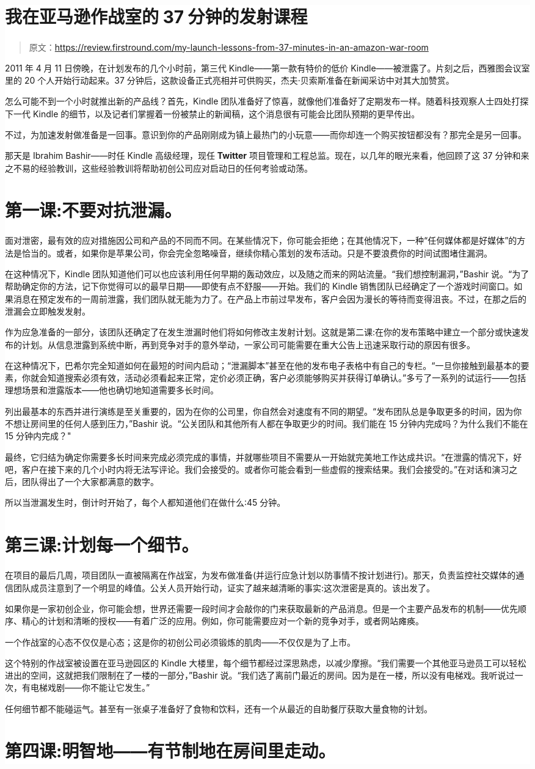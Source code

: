 # 我在亚马逊作战室的 37 分钟的发射课程

> 原文：<https://review.firstround.com/my-launch-lessons-from-37-minutes-in-an-amazon-war-room>

2011 年 4 月 11 日傍晚，在计划发布的几个小时前，第三代 Kindle——第一款有特价的低价 Kindle——被泄露了。片刻之后，西雅图会议室里的 20 个人开始行动起来。37 分钟后，这款设备正式亮相并可供购买，杰夫·贝索斯准备在新闻采访中对其大加赞赏。

怎么可能不到一个小时就推出新的产品线？首先，Kindle 团队准备好了惊喜，就像他们准备好了定期发布一样。随着科技观察人士四处打探下一代 Kindle 的细节，以及记者们掌握着一份被禁止的新闻稿，这个消息很有可能会比团队预期的更早传出。

不过，为加速发射做准备是一回事。意识到你的产品刚刚成为镇上最热门的小玩意——而你却连一个购买按钮都没有？那完全是另一回事。

那天是 Ibrahim Bashir——时任 Kindle 高级经理，现任 **Twitter** 项目管理和工程总监。现在，以几年的眼光来看，他回顾了这 37 分钟和来之不易的经验教训，这些经验教训将帮助初创公司应对启动日的任何考验或动荡。

# 第一课:不要对抗泄漏。

面对泄密，最有效的应对措施因公司和产品的不同而不同。在某些情况下，你可能会拒绝；在其他情况下，一种“任何媒体都是好媒体”的方法是恰当的。或者，如果你是苹果公司，你会完全忽略噪音，继续你精心策划的发布活动。只是不要浪费你的时间试图堵住漏洞。

在这种情况下，Kindle 团队知道他们可以也应该利用任何早期的轰动效应，以及随之而来的网站流量。“我们想控制漏洞，”Bashir 说。“为了帮助确定你的方法，记下你觉得可以的最早日期——即使有点不舒服——开始。我们的 Kindle 销售团队已经确定了一个游戏时间窗口。如果消息在预定发布的一周前泄露，我们团队就无能为力了。在产品上市前过早发布，客户会因为漫长的等待而变得沮丧。不过，在那之后的泄漏会立即触发发射。

作为应急准备的一部分，该团队还确定了在发生泄漏时他们将如何修改主发射计划。这就是第二课:在你的发布策略中建立一个部分或快速发布的计划。从信息泄露到系统中断，再到竞争对手的意外举动，一家公司可能需要在重大公告上迅速采取行动的原因有很多。

在这种情况下，巴希尔完全知道如何在最短的时间内启动；“泄漏脚本”甚至在他的发布电子表格中有自己的专栏。“一旦你接触到最基本的要素，你就会知道搜索必须有效，活动必须看起来正常，定价必须正确，客户必须能够购买并获得订单确认。”多亏了一系列的试运行——包括理想场景和泄露版本——他也确切地知道需要多长时间。

列出最基本的东西并进行演练是至关重要的，因为在你的公司里，你自然会对速度有不同的期望。“发布团队总是争取更多的时间，因为你不想让房间里的任何人感到压力，”Bashir 说。“公关团队和其他所有人都在争取更少的时间。我们能在 15 分钟内完成吗？为什么我们不能在 15 分钟内完成？"

最终，它归结为确定你需要多长时间来完成必须完成的事情，并就哪些项目不需要从一开始就完美地工作达成共识。“在泄露的情况下，好吧，客户在接下来的几个小时内将无法写评论。我们会接受的。或者你可能会看到一些虚假的搜索结果。我们会接受的。”在对话和演习之后，团队得出了一个大家都满意的数字。

所以当泄漏发生时，倒计时开始了，每个人都知道他们在做什么:45 分钟。

# 第三课:计划每一个细节。

在项目的最后几周，项目团队一直被隔离在作战室，为发布做准备(并运行应急计划以防事情不按计划进行)。那天，负责监控社交媒体的通信团队成员注意到了一个明显的峰值。公关人员开始行动，证实了越来越清晰的事实:这次泄密是真的。该出发了。

如果你是一家初创企业，你可能会想，世界还需要一段时间才会敲你的门来获取最新的产品消息。但是一个主要产品发布的机制——优先顺序、精心的计划和清晰的授权——有着广泛的应用。例如，你可能需要应对一个新的竞争对手，或者网站瘫痪。

一个作战室的心态不仅仅是心态；这是你的初创公司必须锻炼的肌肉——不仅仅是为了上市。

这个特别的作战室被设置在亚马逊园区的 Kindle 大楼里，每个细节都经过深思熟虑，以减少摩擦。“我们需要一个其他亚马逊员工可以轻松进出的空间，这就把我们限制在了一楼的一部分，”Bashir 说。“我们选了离前门最近的房间。因为是在一楼，所以没有电梯戏。我听说过一次，有电梯戏剧——你不能让它发生。”

任何细节都不能碰运气。甚至有一张桌子准备好了食物和饮料，还有一个从最近的自助餐厅获取大量食物的计划。

# 第四课:明智地——有节制地在房间里走动。
